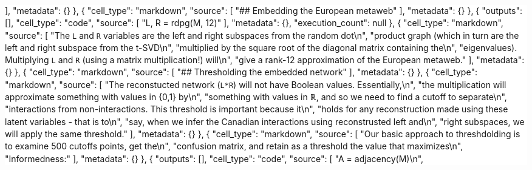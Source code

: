   ],
   "metadata": {}
  },
  {
   "cell_type": "markdown",
   "source": [
    "## Embedding the European metaweb"
   ],
   "metadata": {}
  },
  {
   "outputs": [],
   "cell_type": "code",
   "source": [
    "L, R = rdpg(M, 12)"
   ],
   "metadata": {},
   "execution_count": null
  },
  {
   "cell_type": "markdown",
   "source": [
    "The `L` and `R` variables are the left and right subspaces from the random dot\n",
    "product graph (which in turn are the left and right subspace from the t-SVD\n",
    "multiplied by the square root of the diagonal matrix containing the\n",
    "eigenvalues). Multiplying `L` and `R` (using a matrix multiplication!) will\n",
    "give a rank-12 approximation of the European metaweb."
   ],
   "metadata": {}
  },
  {
   "cell_type": "markdown",
   "source": [
    "## Thresholding the embedded network"
   ],
   "metadata": {}
  },
  {
   "cell_type": "markdown",
   "source": [
    "The reconstucted network (`L*R`) will not have Boolean values. Essentially,\n",
    "the multiplication will approximate something with values in {0,1} by\n",
    "something with values in ℝ, and so we need to find a cutoff to separate\n",
    "interactions from non-interactions. This threshold is important because it\n",
    "holds for any reconstruction made using these latent variables - that is to\n",
    "say, when we infer the Canadian interactions using reconstrusted left and\n",
    "right subspaces, we will apply the same threshold."
   ],
   "metadata": {}
  },
  {
   "cell_type": "markdown",
   "source": [
    "Our basic approach to threshdolding is to examine 500 cutoffs points, get the\n",
    "confusion matrix, and retain as a threshold the value that maximizes\n",
    "Informedness:"
   ],
   "metadata": {}
  },
  {
   "outputs": [],
   "cell_type": "code",
   "source": [
    "A = adjacency(M)\n",